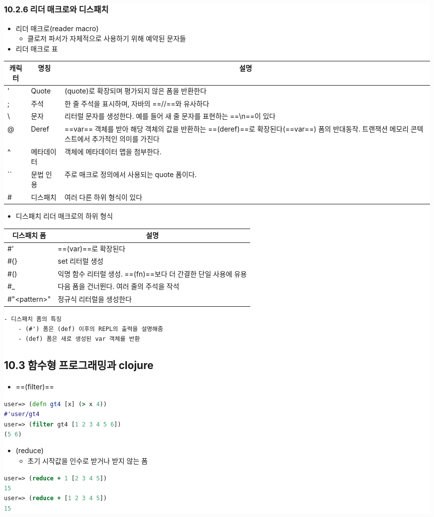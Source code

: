 ### 10.2.6 리더 매크로와 디스패치
- 리더 매크로(reader macro)
	- 클로저 파서가 자체적으로 사용하기 위해 예약된 문자들
- 리더 매크로 표

| 캐릭터 | 명칭    | 설명                                                                                             |
| --- | ----- | ---------------------------------------------------------------------------------------------- |
| '   | Quote | (quote)로 확장되며 평가되지 않은 폼을 반환한다                                                                  |
| ;   | 주석    | 한 줄 주석을 표시하며, 자바의 ==//==와 유사하다                                                                 |
| \   | 문자    | 리터럴 문자를 생성한다. 예를 들어 새 줄 문자를 표현하는 ==\n==이 있다                                                    |
| @   | Deref | ==var== 객체를 받아 해당 객체의 값을 반환하는 ==(deref)==로 확장된다(==var==) 폼의 반대동작. 트랜잭션 메모리 콘텍스트에서 추가적인 의미를 가진다 |
| ^   | 메타데이터 | 객체에 메타데이터 맵을 첨부한다.                                                                             |
| ``  | 문법 인용 | 주로 매크로 정의에서 사용되는 quote 폼이다.                                                                    |
| \#  | 디스패치  | 여러 다른 하위 형식이 있다                                                                                |
- 디스패치 리더 매크로의 하위 형식

| 디스패치 폼        | 설명                                       |
| ------------- | ---------------------------------------- |
| #'            | ==(var)==로 확장된다                          |
| #{}           | set 리터럴 생성                               |
| #()           | 익명 함수 리터럴 생성. ==(fn)==보다 더 간결한 단일 사용에 유용 |
| \#_           | 다음 폼을 건너뛴다. 여러 줄의 주석을 작석                 |
| #"\<pattern>" | 정규식 리터럴을 생성한다                            |

	- 디스패치 폼의 특징
		- (#') 폼은 (def) 이후의 REPL의 출력을 설명해줌
		- (def) 폼은 새로 생성된 var 객체를 반환

## 10.3 함수형 프로그래밍과 clojure
- ==(filter)==
```clojure
user=> (defn gt4 [x] (> x 4))
#'user/gt4
user=> (filter gt4 [1 2 3 4 5 6])
(5 6)
```
- (reduce)
	- 초기 시작값을 인수로 받거나 받지 않는 폼
```clojure
user=> (reduce + 1 [2 3 4 5])
15
user=> (reduce + [1 2 3 4 5])
15
```
